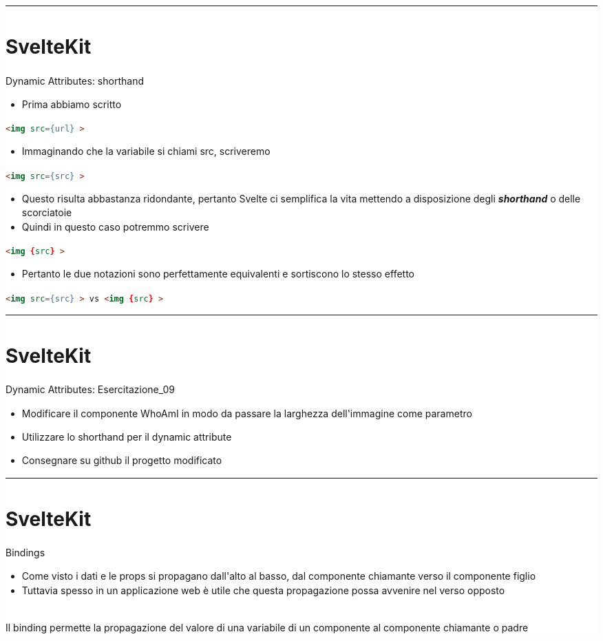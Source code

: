 
---

# SvelteKit

Dynamic Attributes: shorthand

- Prima abbiamo scritto

```html
<img src={url} >
```

- Immaginando che la variabile si chiami src, scriveremo

```html
<img src={src} >
```

- Questo risulta abbastanza ridondante, pertanto Svelte ci semplifica la vita mettendo a disposizione degli ***shorthand*** o delle scorciatoie
- Quindi in questo caso potremmo scrivere

```html
<img {src} >
```

- Pertanto le due notazioni sono perfettamente equivalenti e sortiscono lo stesso effetto

```html
<img src={src} > vs <img {src} >
```

---

# SvelteKit

Dynamic Attributes: Esercitazione_09

- Modificare il componente WhoAmI in modo da passare la larghezza dell'immagine come parametro
- Utilizzare lo shorthand per il dynamic attribute

- Consegnare su github il progetto modificato


---

# SvelteKit

Bindings

- Come visto i dati e le props si propagano dall'alto al basso, dal componente chiamante verso il componente figlio
- Tuttavia spesso in un applicazione web è utile che questa propagazione possa avvenire nel verso opposto

<br>
<Banner fg="yellow" bg="green">
Il binding permette la propagazione del valore di una variabile di un componente al componente chiamante o padre
</Banner>
